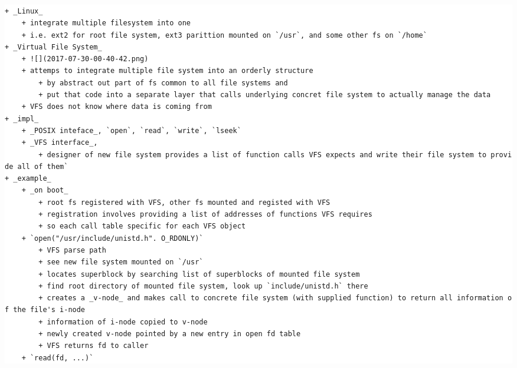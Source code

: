     + _Linux_
        + integrate multiple filesystem into one 
        + i.e. ext2 for root file system, ext3 parittion mounted on `/usr`, and some other fs on `/home`
    + _Virtual File System_ 
        + ![](2017-07-30-00-40-42.png)
        + attemps to integrate multiple file system into an orderly structure
            + by abstract out part of fs common to all file systems and 
            + put that code into a separate layer that calls underlying concret file system to actually manage the data
        + VFS does not know where data is coming from
    + _impl_ 
        + _POSIX inteface_, `open`, `read`, `write`, `lseek`
        + _VFS interface_, 
            + designer of new file system provides a list of function calls VFS expects and write their file system to provide all of them`
    + _example_ 
        + _on boot_
            + root fs registered with VFS, other fs mounted and registed with VFS
            + registration involves providing a list of addresses of functions VFS requires
            + so each call table specific for each VFS object
        + `open("/usr/include/unistd.h". O_RDONLY)`
            + VFS parse path 
            + see new file system mounted on `/usr` 
            + locates superblock by searching list of superblocks of mounted file system
            + find root directory of mounted file system, look up `include/unistd.h` there
            + creates a _v-node_ and makes call to concrete file system (with supplied function) to return all information of the file's i-node
            + information of i-node copied to v-node
            + newly created v-node pointed by a new entry in open fd table
            + VFS returns fd to caller 
        + `read(fd, ...)`